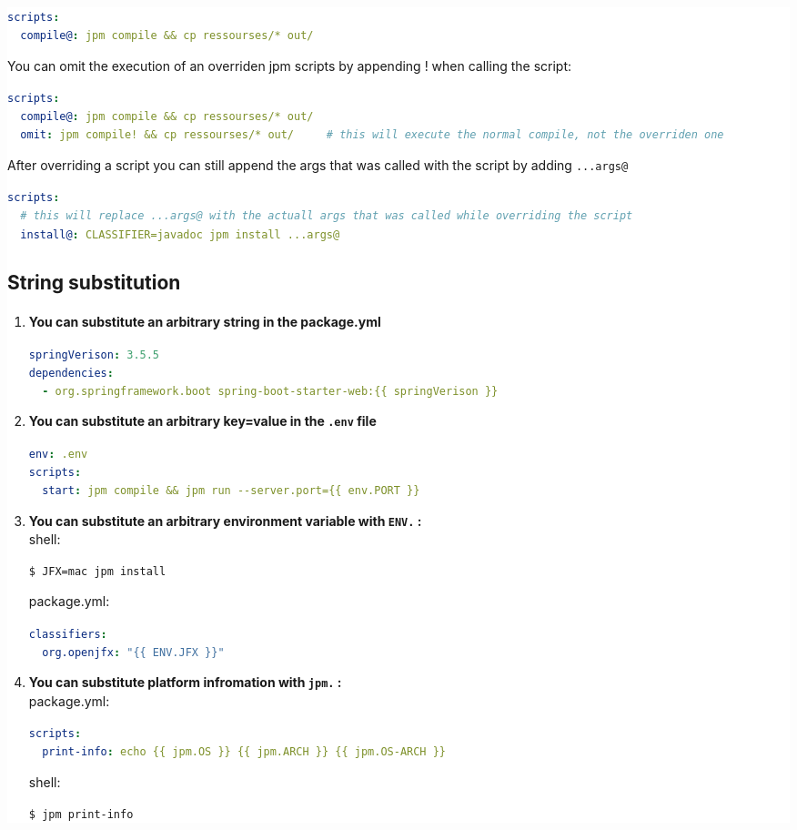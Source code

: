 ```yaml
scripts:
  compile@: jpm compile && cp ressourses/* out/
```

You can omit the execution of an overriden jpm scripts by appending ! when calling the script:

```yaml
scripts:
  compile@: jpm compile && cp ressourses/* out/
  omit: jpm compile! && cp ressourses/* out/     # this will execute the normal compile, not the overriden one
```

After overriding a script you can still append the args that was called with the script by adding `...args@`

```yaml
scripts:
  # this will replace ...args@ with the actuall args that was called while overriding the script
  install@: CLASSIFIER=javadoc jpm install ...args@ 
```

## String substitution

1. **You can substitute an arbitrary string in the package.yml**
    ```yaml
    springVerison: 3.5.5
    dependencies:
      - org.springframework.boot spring-boot-starter-web:{{ springVerison }}
    ```

2. **You can substitute an arbitrary key=value in the `.env` file**
    ```yaml
    env: .env
    scripts:
      start: jpm compile && jpm run --server.port={{ env.PORT }}
    ```

3. **You can substitute an arbitrary environment variable with `ENV.` :**
    <br>shell:
    ```bash
    $ JFX=mac jpm install
    ```
    package.yml:
    ```yaml
    classifiers:
      org.openjfx: "{{ ENV.JFX }}"
    ```
4. **You can substitute platform infromation with `jpm.` :**
    <br>package.yml:
    ```yaml
    scripts:
      print-info: echo {{ jpm.OS }} {{ jpm.ARCH }} {{ jpm.OS-ARCH }}
    ```
    shell:
    ```bash
    $ jpm print-info
